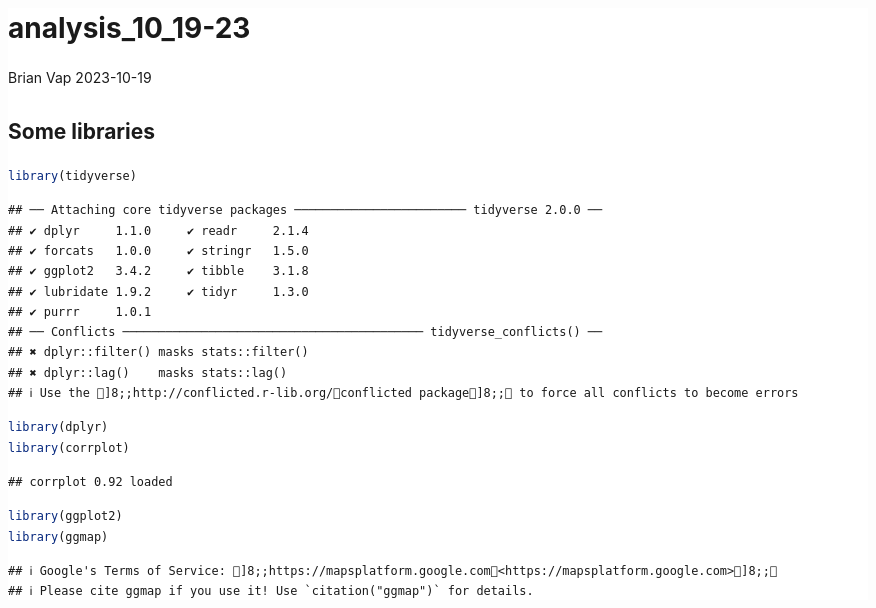 analysis_10_19-23
================
Brian Vap
2023-10-19

## Some libraries

``` r
library(tidyverse)
```

    ## ── Attaching core tidyverse packages ──────────────────────── tidyverse 2.0.0 ──
    ## ✔ dplyr     1.1.0     ✔ readr     2.1.4
    ## ✔ forcats   1.0.0     ✔ stringr   1.5.0
    ## ✔ ggplot2   3.4.2     ✔ tibble    3.1.8
    ## ✔ lubridate 1.9.2     ✔ tidyr     1.3.0
    ## ✔ purrr     1.0.1     
    ## ── Conflicts ────────────────────────────────────────── tidyverse_conflicts() ──
    ## ✖ dplyr::filter() masks stats::filter()
    ## ✖ dplyr::lag()    masks stats::lag()
    ## ℹ Use the ]8;;http://conflicted.r-lib.org/conflicted package]8;; to force all conflicts to become errors

``` r
library(dplyr)
library(corrplot)
```

    ## corrplot 0.92 loaded

``` r
library(ggplot2)
library(ggmap)
```

    ## ℹ Google's Terms of Service: ]8;;https://mapsplatform.google.com<https://mapsplatform.google.com>]8;;
    ## ℹ Please cite ggmap if you use it! Use `citation("ggmap")` for details.
